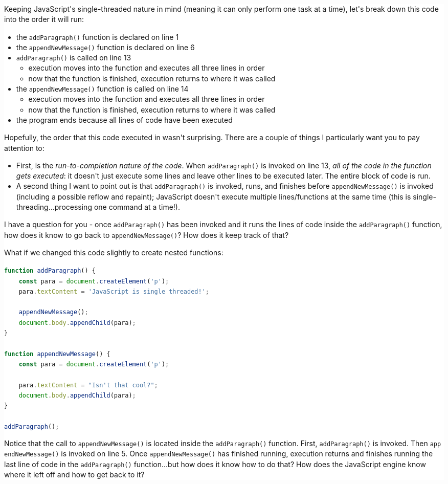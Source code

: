 Keeping JavaScript's single-threaded nature in mind (meaning it can only perform one task at a time), let's break down this code into the order it will run:

- the `addParagraph()` function is declared on line 1
- the `appendNewMessage()` function is declared on line 6
- `addParagraph()` is called on line 13
  - execution moves into the function and executes all three lines in order
  - now that the function is finished, execution returns to where it was called
- the `appendNewMessage()` function is called on line 14
  - execution moves into the function and executes all three lines in order
  - now that the function is finished, execution returns to where it was called
- the program ends because all lines of code have been executed

Hopefully, the order that this code executed in wasn't surprising. There are a couple of things I particularly want you to pay attention to:

- First, is the *run-to-completion nature of the code*. When `addParagraph()` is invoked on line 13, *all of the code in the function gets executed*: it doesn't just execute some lines and leave other lines to be executed later. The entire block of code is run. 
- A second thing I want to point out is that `addParagraph()` is invoked, runs, and finishes before `appendNewMessage()` is invoked (including a possible reflow and repaint); JavaScript doesn't execute multiple lines/functions at the same time (this is single-threading...processing one command at a time!).

I have a question for you - once `addParagraph()` has been invoked and it runs the lines of code inside the `addParagraph()` function, how does it know to go back to `appendNewMessage()`? How does it keep track of that?

What if we changed this code slightly to create nested functions:

```js
function addParagraph() {
    const para = document.createElement('p');
    para.textContent = 'JavaScript is single threaded!';

    appendNewMessage();
    document.body.appendChild(para);
}

function appendNewMessage() {
    const para = document.createElement('p');

    para.textContent = "Isn't that cool?";
    document.body.appendChild(para);
}

addParagraph();
```

Notice that the call to `appendNewMessage()` is located inside the `addParagraph()` function. First, `addParagraph()` is invoked. Then `appendNewMessage()` is invoked on line 5. Once `appendNewMessage()` has finished running, execution returns and finishes running the last line of code in the `addParagraph()` function...but how does it know how to do that? How does the JavaScript engine know where it left off and how to get back to it?
